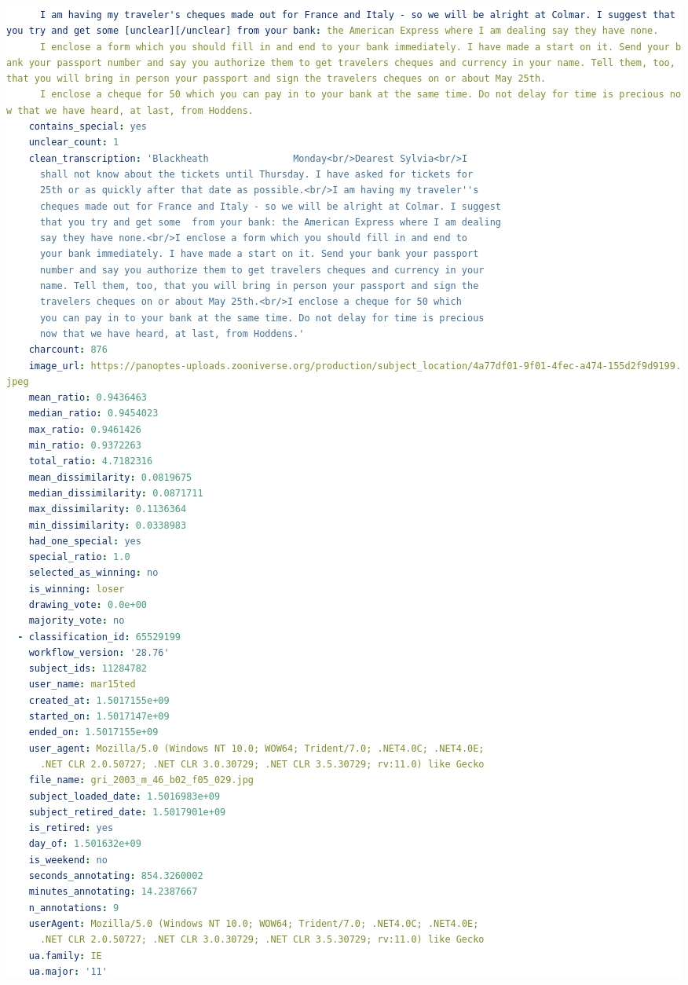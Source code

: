 ```yaml
      I am having my traveler's cheques made out for France and Italy - so we will be alright at Colmar. I suggest that you try and get some [unclear][/unclear] from your bank: the American Express where I am dealing say they have none.
      I enclose a form which you should fill in and end to your bank immediately. I have made a start on it. Send your bank your passport number and say you authorize them to get travelers cheques and currency in your name. Tell them, too, that you will bring in person your passport and sign the travelers cheques on or about May 25th.
      I enclose a cheque for 50 which you can pay in to your bank at the same time. Do not delay for time is precious now that we have heard, at last, from Hoddens.
    contains_special: yes
    unclear_count: 1
    clean_transcription: 'Blackheath               Monday<br/>Dearest Sylvia<br/>I
      shall not know about the tickets until Thursday. I have asked for tickets for
      25th or as quickly after that date as possible.<br/>I am having my traveler''s
      cheques made out for France and Italy - so we will be alright at Colmar. I suggest
      that you try and get some  from your bank: the American Express where I am dealing
      say they have none.<br/>I enclose a form which you should fill in and end to
      your bank immediately. I have made a start on it. Send your bank your passport
      number and say you authorize them to get travelers cheques and currency in your
      name. Tell them, too, that you will bring in person your passport and sign the
      travelers cheques on or about May 25th.<br/>I enclose a cheque for 50 which
      you can pay in to your bank at the same time. Do not delay for time is precious
      now that we have heard, at last, from Hoddens.'
    charcount: 876
    image_url: https://panoptes-uploads.zooniverse.org/production/subject_location/4a77df01-9f01-4fec-a474-155d2f9d9199.jpeg
    mean_ratio: 0.9436463
    median_ratio: 0.9454023
    max_ratio: 0.9461426
    min_ratio: 0.9372263
    total_ratio: 4.7182316
    mean_dissimilarity: 0.0819675
    median_dissimilarity: 0.0871711
    max_dissimilarity: 0.1136364
    min_dissimilarity: 0.0338983
    had_one_special: yes
    special_ratio: 1.0
    selected_as_winning: no
    is_winning: loser
    drawing_vote: 0.0e+00
    majority_vote: no
  - classification_id: 65529199
    workflow_version: '28.76'
    subject_ids: 11284782
    user_name: mar15ted
    created_at: 1.5017155e+09
    started_on: 1.5017147e+09
    ended_on: 1.5017155e+09
    user_agent: Mozilla/5.0 (Windows NT 10.0; WOW64; Trident/7.0; .NET4.0C; .NET4.0E;
      .NET CLR 2.0.50727; .NET CLR 3.0.30729; .NET CLR 3.5.30729; rv:11.0) like Gecko
    file_name: gri_2003_m_46_b02_f05_029.jpg
    subject_loaded_date: 1.5016983e+09
    subject_retired_date: 1.5017901e+09
    is_retired: yes
    day_of: 1.501632e+09
    is_weekend: no
    seconds_annotating: 854.3260002
    minutes_annotating: 14.2387667
    n_annotations: 9
    userAgent: Mozilla/5.0 (Windows NT 10.0; WOW64; Trident/7.0; .NET4.0C; .NET4.0E;
      .NET CLR 2.0.50727; .NET CLR 3.0.30729; .NET CLR 3.5.30729; rv:11.0) like Gecko
    ua.family: IE
    ua.major: '11'
```